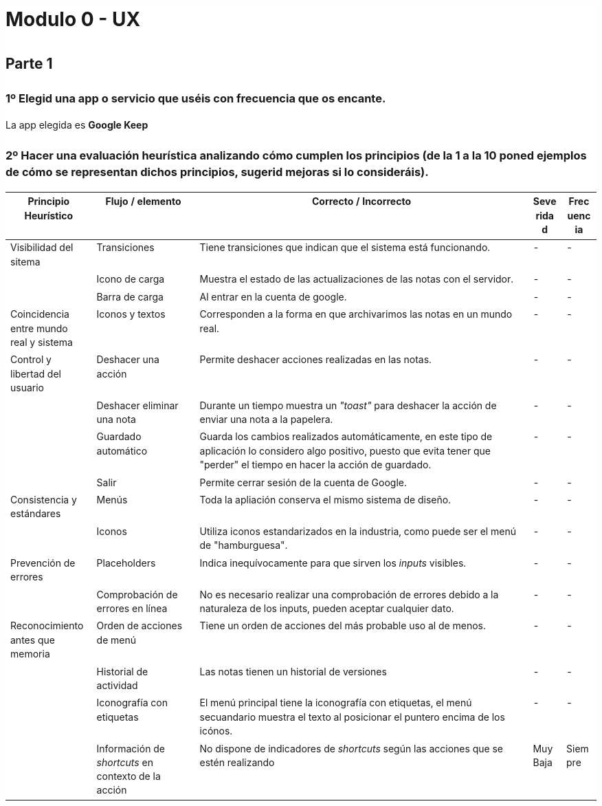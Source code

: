 # Modulo 0 - UX

## Parte 1

### 1º Elegid una app o servicio que uséis con frecuencia que os encante.

La app elegida es **Google Keep**

### 2º Hacer una evaluación heurística analizando cómo cumplen los principios (de la 1 a la 10 poned ejemplos de cómo se representan dichos principios, sugerid mejoras si lo consideráis).

| Principio Heurístico                    | Flujo / elemento                                        | Correcto / Incorrecto                                                                                                                                                                 | Severidad | Frecuencia |
| --------------------------------------- | ------------------------------------------------------- | ------------------------------------------------------------------------------------------------------------------------------------------------------------------------------------- | --------- | ---------- |
| Visibilidad del sitema                  | Transiciones                                            | Tiene transiciones que indican que el sistema está funcionando.                                                                                                                       | -         | -          |
|                                         | Icono de carga                                          | Muestra el estado de las actualizaciones de las notas con el servidor.                                                                                                                | -         | -          |
|                                         | Barra de carga                                          | Al entrar en la cuenta de google.                                                                                                                                                     | -         | -          |
| Coincidencia entre mundo real y sistema | Iconos y textos                                         | Corresponden a la forma en que archivarimos las notas en un mundo real.                                                                                                               | -         | -          |
| Control y libertad del usuario          | Deshacer una acción                                     | Permite deshacer acciones realizadas en las notas.                                                                                                                                    | -         | -          |
|                                         | Deshacer eliminar una nota                              | Durante un tiempo muestra un _"toast"_ para deshacer la acción de enviar una nota a la papelera.                                                                                      | -         | -          |
|                                         | Guardado automático                                     | Guarda los cambios realizados automáticamente, en este tipo de aplicación lo considero algo positivo, puesto que evita tener que "perder" el tiempo en hacer la acción de guardado.   | -         | -          |
|                                         | Salir                                                   | Permite cerrar sesión de la cuenta de Google.                                                                                                                                         | -         | -          |
| Consistencia y estándares               | Menús                                                   | Toda la apliación conserva el mismo sistema de diseño.                                                                                                                                | -         | -          |
|                                         | Iconos                                                  | Utiliza iconos estandarizados en la industria, como puede ser el menú de "hamburguesa".                                                                                               | -         | -          |
| Prevención de errores                   | Placeholders                                            | Indica inequívocamente para que sirven los _inputs_ visibles.                                                                                                                         | -         | -          |
|                                         | Comprobación de errores en línea                        | No es necesario realizar una comprobación de errores debido a la naturaleza de los inputs, pueden aceptar cualquier dato.                                                             | -         | -          |
| Reconocimiento antes que memoria        | Orden de acciones de menú                               | Tiene un orden de acciones del más probable uso al de menos.                                                                                                                          | -         | -          |
|                                         | Historial de actividad                                  | Las notas tienen un historial de versiones                                                                                                                                            | -         | -          |
|                                         | Iconografía con etiquetas                               | El menú principal tiene la iconografía con etiquetas, el menú secuandario muestra el texto al posicionar el puntero encima de los icónos.                                             | -         | -          |
|                                         | Información de _shortcuts_ en contexto de la acción     | No dispone de indicadores de _shortcuts_ según las acciones que se estén realizando                                                                                                   | Muy Baja  | Siempre    |